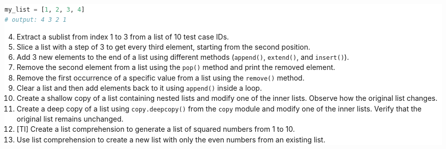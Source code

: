    ```python
   my_list = [1, 2, 3, 4]
   # output: 4 3 2 1
   ```

4. Extract a sublist from index 1 to 3 from a list of 10 test case IDs.
5. Slice a list with a step of 3 to get every third element, starting from the second position.
6. Add 3 new elements to the end of a list using different methods (`append()`, `extend()`, and `insert()`).
7. Remove the second element from a list using the `pop()` method and print the removed element.
8. Remove the first occurrence of a specific value from a list using the `remove()` method.
9. Clear a list and then add elements back to it using `append()` inside a loop.
10. Create a shallow copy of a list containing nested lists and modify one of the inner lists. Observe how the original list changes.
11. Create a deep copy of a list using `copy.deepcopy()` from the `copy` module and modify one of the inner lists. Verify that the original list remains unchanged.
12. [TI] Create a list comprehension to generate a list of squared numbers from 1 to 10.
13. Use list comprehension to create a new list with only the even numbers from an existing list.
